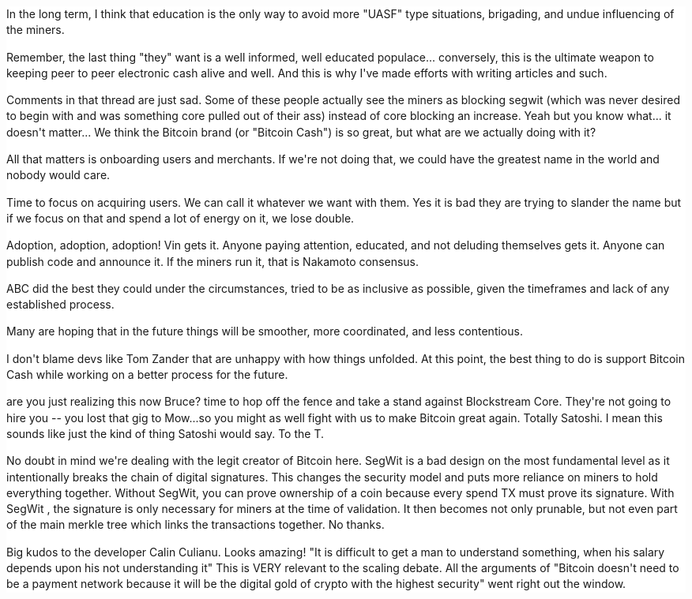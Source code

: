 In the long term, I think that education
is the only way to avoid more "UASF" type
situations, brigading, and undue influencing
of the miners.

Remember, the last thing "they" want is a well
informed, well educated populace... conversely,
this is the ultimate weapon to keeping peer to
peer electronic cash alive and well.  And
this is why I've made efforts with writing
articles and such.

Comments in that thread are just sad.  Some of these people actually see the miners as blocking segwit (which was never desired to begin with and was something core pulled out of their ass) instead of core blocking an increase.
Yeah but you know what... it doesn't matter... We think the Bitcoin brand (or "Bitcoin Cash") is so great, but what are we actually doing with it?  

All that matters is onboarding users and merchants.  If we're not doing that, we could have the greatest name in the world and nobody would care.

Time to focus on acquiring users.  We can call it whatever we want with them.  Yes it is bad they are trying to slander the name but if we focus on that and spend a lot of energy on it, we lose double.

Adoption, adoption, adoption!
Vin gets it.  Anyone paying attention, educated, and not deluding themselves gets it.
Anyone can publish code and announce it.  If the miners run it, that is Nakamoto consensus.  

ABC did the best they could under the circumstances, tried to be as inclusive as possible, given the timeframes and lack of any established process.

Many are hoping that in the future things will be smoother, more coordinated, and less contentious.  

I don't blame devs like Tom Zander that are unhappy with how things unfolded.  At this point, the best thing to do is support Bitcoin Cash while working on a better process for the future.


are you just realizing this now Bruce?  time to hop off the fence and take a stand against Blockstream Core.  They're not going to hire you -- you lost that gig to Mow...so you might as well fight with us to make Bitcoin great again.
Totally Satoshi.  I mean this sounds like just the kind of thing Satoshi would say.  To the T.  

No doubt in mind we're dealing with the legit creator of Bitcoin here.
SegWit is a bad design on the most fundamental level as it intentionally breaks the chain of digital signatures.  This changes the security model and puts more reliance on miners to hold everything together.  Without SegWit, you can prove ownership of a coin because every spend TX must prove its signature.  With SegWit , the signature is only necessary for miners at the time of validation.  It then becomes not only prunable, but not even part of the main merkle tree which links the transactions together.  No thanks.


Big kudos to the developer Calin Culianu.  Looks amazing!
"It is difficult to get a man to understand something, when his salary depends upon his not understanding it"
This is VERY relevant to the scaling debate.  All the arguments of "Bitcoin doesn't need to be a payment network because it will be the digital gold of crypto with the highest security" went right out the window.   
